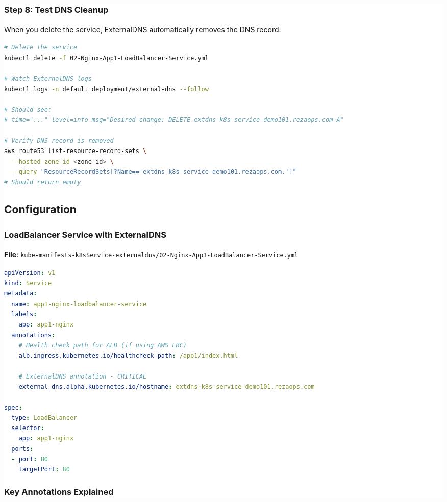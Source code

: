 ### Step 8: Test DNS Cleanup

When you delete the service, ExternalDNS automatically removes the DNS record:

```bash
# Delete the service
kubectl delete -f 02-Nginx-App1-LoadBalancer-Service.yml

# Watch ExternalDNS logs
kubectl logs -n default deployment/external-dns --follow

# Should see:
# time="..." level=info msg="Desired change: DELETE extdns-k8s-service-demo101.rezaops.com A"

# Verify DNS record is removed
aws route53 list-resource-record-sets \
  --hosted-zone-id <zone-id> \
  --query "ResourceRecordSets[?Name=='extdns-k8s-service-demo101.rezaops.com.']"
# Should return empty
```

## Configuration

### LoadBalancer Service with ExternalDNS

**File**: `kube-manifests-k8sService-externaldns/02-Nginx-App1-LoadBalancer-Service.yml`

```yaml
apiVersion: v1
kind: Service
metadata:
  name: app1-nginx-loadbalancer-service
  labels:
    app: app1-nginx
  annotations:
    # Health check path for ALB (if using AWS LBC)
    alb.ingress.kubernetes.io/healthcheck-path: /app1/index.html

    # ExternalDNS annotation - CRITICAL
    external-dns.alpha.kubernetes.io/hostname: extdns-k8s-service-demo101.rezaops.com

spec:
  type: LoadBalancer
  selector:
    app: app1-nginx
  ports:
  - port: 80
    targetPort: 80
```

### Key Annotations Explained
